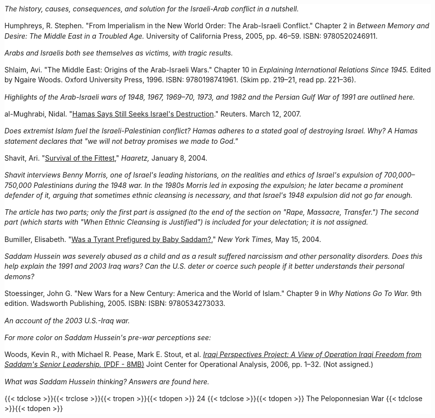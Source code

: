 *The history, causes, consequences, and solution for the Israeli-Arab conflict in a nutshell.*

Humphreys, R. Stephen. "From Imperialism in the New World Order: The Arab-Israeli Conflict." Chapter 2 in *Between Memory and Desire: The Middle East in a Troubled Age.* University of California Press, 2005, pp. 46–59. ISBN: 9780520246911.

*Arabs and Israelis both see themselves as victims, with tragic results.*

Shlaim, Avi. "The Middle East: Origins of the Arab-Israeli Wars." Chapter 10 in *Explaining International Relations Since 1945.* Edited by Ngaire Woods. Oxford University Press, 1996. ISBN: 9780198741961. (Skim pp. 219–21, read pp. 221–36). 

*Highlights of the Arab-Israeli wars of 1948, 1967, 1969–70, 1973, and 1982 and the Persian Gulf War of 1991 are outlined here.*

al-Mughrabi, Nidal. "[Hamas Says Still Seeks Israel's Destruction](https://www.reuters.com/article/us-palestinians-qaeda/hamas-says-still-seeks-israels-destruction-idUSL1229777020070312)." Reuters. March 12, 2007.  

*Does extremist Islam fuel the Israeli-Palestinian conflict? Hamas adheres to a stated goal of destroying Israel. Why? A Hamas statement declares that "we will not betray promises we made to God."*

Shavit, Ari. "[Survival of the Fittest](https://www.haaretz.com/1.5262454)," *Haaretz,* January 8, 2004.

*Shavit interviews Benny Morris, one of Israel's leading historians, on the realities and ethics of Israel's expulsion of 700,000–750,000 Palestinians during the 1948 war. In the 1980s Morris led in exposing the expulsion; he later became a prominent defender of it, arguing that sometimes ethnic cleansing is necessary, and that Israel's 1948 expulsion did not go far enough.*

*The article has two parts; only the first part is assigned (to the end of the section on "Rape, Massacre, Transfer.") The second part (which starts with "When Ethnic Cleansing is Justified") is included for your delectation; it is not assigned.*

Bumiller, Elisabeth. "[Was a Tyrant Prefigured by Baby Saddam?](https://www.nytimes.com/2004/05/15/books/was-a-tyrant-prefigured-by-baby-saddam.html)," *New York Times,* May 15, 2004.

*Saddam Hussein was severely abused as a child and as a result suffered narcissism and other personality disorders. Does this help explain the 1991 and 2003 Iraq wars? Can the U.S. deter or coerce such people if it better understands their personal demons?*

Stoessinger, John G. "New Wars for a New Century: America and the World of Islam." Chapter 9 in *Why Nations Go To War.* 9th edition. Wadsworth Publishing, 2005. ISBN: ISBN: 9780534273033. 

*An account of the 2003 U.S.-Iraq war.*

*For more color on Saddam Hussein's pre-war perceptions see:*

Woods, Kevin R., with Michael R. Pease, Mark E. Stout, et al. [*Iraqi Perspectives Project: A View of Operation Iraqi Freedom from Saddam's Senior Leadership.* (PDF - 8MB)](https://www.hsdl.org/?abstract&did=461392) Joint Center for Operational Analysis, 2006, pp. 1–32. (Not assigned.)

*What was Saddam Hussein thinking? Answers are found here.*

{{< tdclose >}}{{< trclose >}}{{< tropen >}}{{< tdopen >}}
24
{{< tdclose >}}{{< tdopen >}}
The Peloponnesian War
{{< tdclose >}}{{< tdopen >}}

